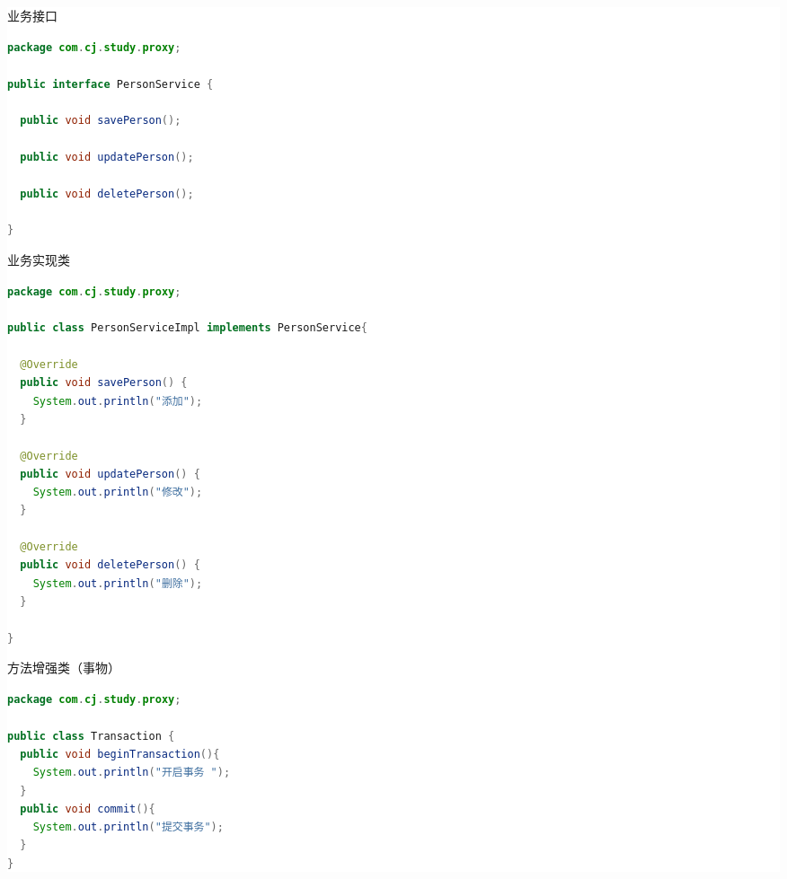 业务接口

```java
package com.cj.study.proxy;
 
public interface PersonService {
  
  public void savePerson();
  
  public void updatePerson();
  
  public void deletePerson();
  
}
```

业务实现类

```java
package com.cj.study.proxy;
 
public class PersonServiceImpl implements PersonService{
 
  @Override
  public void savePerson() {
    System.out.println("添加");
  }
 
  @Override
  public void updatePerson() {
    System.out.println("修改");
  }
 
  @Override
  public void deletePerson() {
    System.out.println("删除");
  }
 
}
```

方法增强类（事物）

```java
package com.cj.study.proxy;
 
public class Transaction {
  public void beginTransaction(){
    System.out.println("开启事务 ");
  }
  public void commit(){
    System.out.println("提交事务");
  }
}
```
